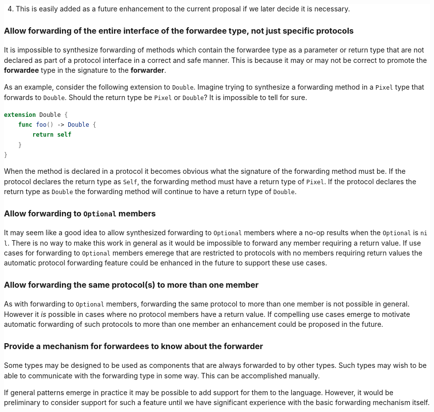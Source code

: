 4. This is easily added as a future enhancement to the current proposal if we later decide it is necessary.

### Allow forwarding of the entire interface of the forwardee type, not just specific protocols

It is impossible to synthesize forwarding of methods which contain the forwardee type as a parameter or return type that are not declared as part of a protocol interface in a correct and safe manner.  This is because it may or may not be correct to promote the **forwardee** type in the signature to the **forwarder**.  

As an example, consider the following extension to `Double`.  Imagine trying to synthesize a forwarding method in a `Pixel` type that forwards to `Double`.  Should the return type be `Pixel` or `Double`?  It is impossible to tell for sure.

```swift
extension Double {
    func foo() -> Double {
        return self
    }
}
```

When the method is declared in a protocol it becomes obvious what the signature of the forwarding method must be.  If the protocol declares the return type as `Self`, the forwarding method must have a return type of `Pixel`.  If the protocol declares the return type as `Double` the forwarding method will continue to have a return type of `Double`.

### Allow forwarding to `Optional` members

It may seem like a good idea to allow synthesized forwarding to `Optional` members where a no-op results when the `Optional` is `nil`.  There is no way to make this work in general as it would be impossible to forward any member requiring a return value.  If use cases for forwarding to `Optional` members emerege that are restricted to protocols with no members requiring return values the automatic protocol forwarding feature could be enhanced in the future to support these use cases.

### Allow forwarding the same protocol(s) to more than one member

As with forwarding to `Optional` members, forwarding the same protocol to more than one member is not possible in general.  However it *is* possible in cases where no protocol members have a return value.  If compelling use cases emerge to motivate automatic forwarding of such protocols to more than one member an enhancement could be proposed in the future.

### Provide a mechanism for forwardees to know about the forwarder

Some types may be designed to be used as components that are always forwarded to by other types.  Such types may wish to be able to communicate with the forwarding type in some way.  This can be accomplished manually.  

If general patterns emerge in practice it may be possible to add support for them to the language.  However, it would be preliminary to consider support for such a feature until we have significant experience with the basic forwarding mechanism itself.
